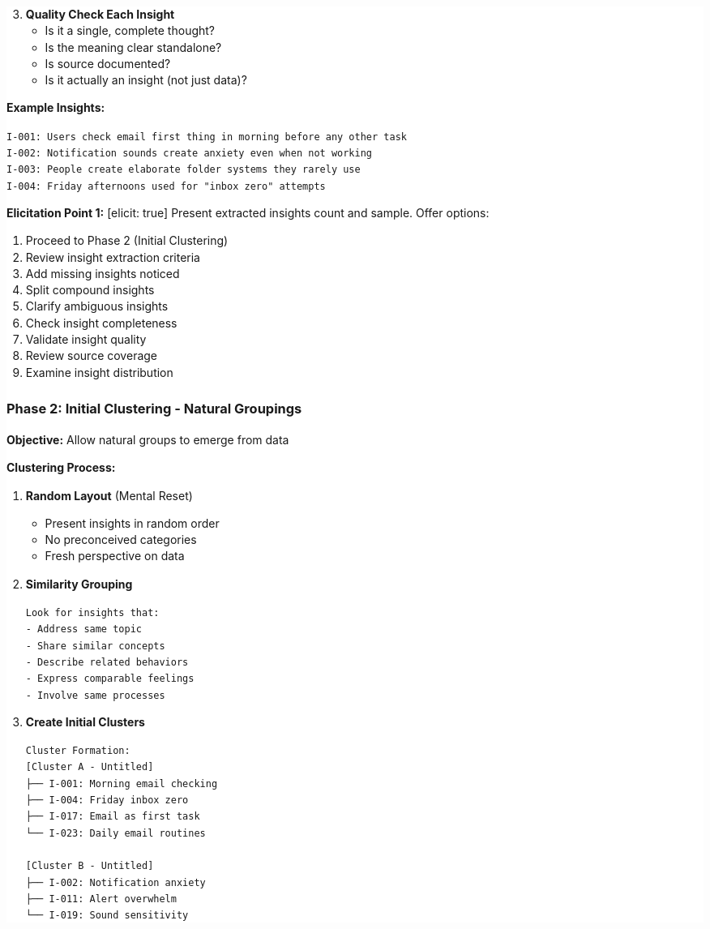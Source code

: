 3. **Quality Check Each Insight**
   - Is it a single, complete thought?
   - Is the meaning clear standalone?
   - Is source documented?
   - Is it actually an insight (not just data)?

**Example Insights:**
```
I-001: Users check email first thing in morning before any other task
I-002: Notification sounds create anxiety even when not working
I-003: People create elaborate folder systems they rarely use
I-004: Friday afternoons used for "inbox zero" attempts
```

**Elicitation Point 1:** [elicit: true]
Present extracted insights count and sample. Offer options:
1. Proceed to Phase 2 (Initial Clustering)
2. Review insight extraction criteria
3. Add missing insights noticed
4. Split compound insights
5. Clarify ambiguous insights
6. Check insight completeness
7. Validate insight quality
8. Review source coverage
9. Examine insight distribution

### Phase 2: Initial Clustering - Natural Groupings

**Objective:** Allow natural groups to emerge from data

**Clustering Process:**

1. **Random Layout** (Mental Reset)
   - Present insights in random order
   - No preconceived categories
   - Fresh perspective on data

2. **Similarity Grouping**
   ```
   Look for insights that:
   - Address same topic
   - Share similar concepts
   - Describe related behaviors
   - Express comparable feelings
   - Involve same processes
   ```

3. **Create Initial Clusters**
   ```
   Cluster Formation:
   [Cluster A - Untitled]
   ├── I-001: Morning email checking
   ├── I-004: Friday inbox zero
   ├── I-017: Email as first task
   └── I-023: Daily email routines

   [Cluster B - Untitled]
   ├── I-002: Notification anxiety
   ├── I-011: Alert overwhelm
   └── I-019: Sound sensitivity
   ```
